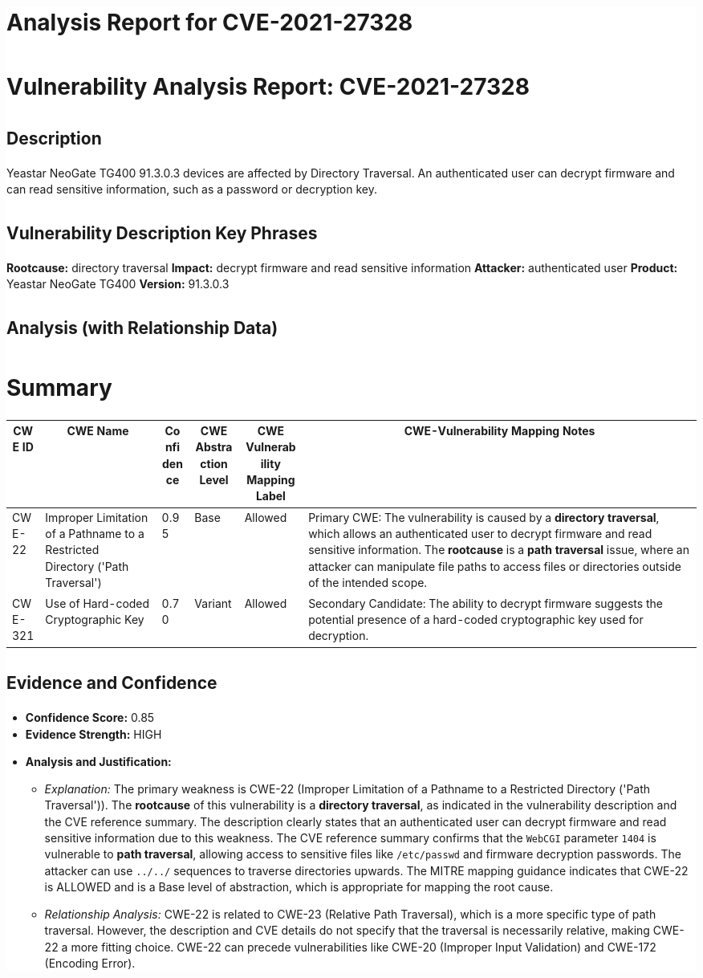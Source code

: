 # Analysis Report for CVE-2021-27328

# Vulnerability Analysis Report: CVE-2021-27328

## Description

Yeastar NeoGate TG400 91.3.0.3 devices are affected by Directory Traversal. An authenticated user can decrypt firmware and can read sensitive information, such as a password or decryption key.

## Vulnerability Description Key Phrases

**Rootcause:** directory traversal
**Impact:** decrypt firmware and read sensitive information
**Attacker:** authenticated user
**Product:** Yeastar NeoGate TG400
**Version:** 91.3.0.3

## Analysis (with Relationship Data)

# Summary
| CWE ID | CWE Name | Confidence | CWE Abstraction Level | CWE Vulnerability Mapping Label | CWE-Vulnerability Mapping Notes |
|---|---|---|---|---|---|
| CWE-22 | Improper Limitation of a Pathname to a Restricted Directory ('Path Traversal') | 0.95 | Base | Allowed | Primary CWE: The vulnerability is caused by a **directory traversal**, which allows an authenticated user to decrypt firmware and read sensitive information. The **rootcause** is a **path traversal** issue, where an attacker can manipulate file paths to access files or directories outside of the intended scope. |
| CWE-321 | Use of Hard-coded Cryptographic Key | 0.70 | Variant | Allowed | Secondary Candidate: The ability to decrypt firmware suggests the potential presence of a hard-coded cryptographic key used for decryption. |

## Evidence and Confidence

*   **Confidence Score:** 0.85
*   **Evidence Strength:** HIGH

- **Analysis and Justification:**
  - *Explanation:* The primary weakness is CWE-22 (Improper Limitation of a Pathname to a Restricted Directory ('Path Traversal')). The **rootcause** of this vulnerability is a **directory traversal**, as indicated in the vulnerability description and the CVE reference summary. The description clearly states that an authenticated user can decrypt firmware and read sensitive information due to this weakness. The CVE reference summary confirms that the `WebCGI` parameter `1404` is vulnerable to **path traversal**, allowing access to sensitive files like `/etc/passwd` and firmware decryption passwords. The attacker can use `../../` sequences to traverse directories upwards. The MITRE mapping guidance indicates that CWE-22 is ALLOWED and is a Base level of abstraction, which is appropriate for mapping the root cause.
  
  - *Relationship Analysis:* CWE-22 is related to CWE-23 (Relative Path Traversal), which is a more specific type of path traversal. However, the description and CVE details do not specify that the traversal is necessarily relative, making CWE-22 a more fitting choice. CWE-22 can precede vulnerabilities like CWE-20 (Improper Input Validation) and CWE-172 (Encoding Error).
